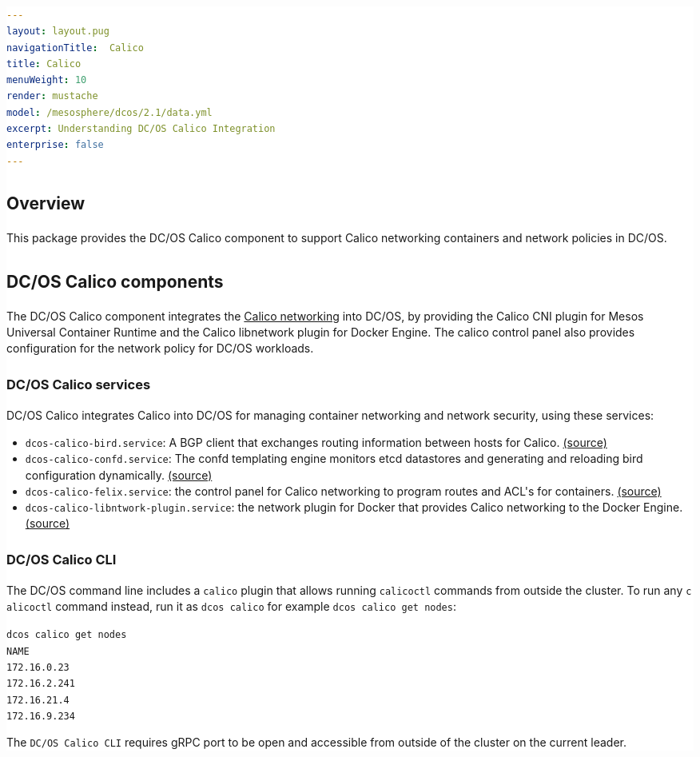 ```yaml
---
layout: layout.pug
navigationTitle:  Calico
title: Calico
menuWeight: 10
render: mustache
model: /mesosphere/dcos/2.1/data.yml
excerpt: Understanding DC/OS Calico Integration
enterprise: false
---
```


## Overview

This package provides the DC/OS Calico component to support Calico networking containers and network policies in DC/OS.

## DC/OS Calico components

The DC/OS Calico component integrates the [Calico networking](https://www.projectcalico.org) into DC/OS, by providing the Calico CNI plugin for Mesos Universal Container Runtime and the Calico libnetwork plugin for Docker Engine. The calico control panel also provides configuration for the network policy for DC/OS workloads.

### DC/OS Calico services

DC/OS Calico integrates Calico into DC/OS for managing container networking and network security, using these services:

* `dcos-calico-bird.service`: A BGP client that exchanges routing information between hosts for Calico. [(source)](https://github.com/projectcalico/bird)
* `dcos-calico-confd.service`: The confd templating engine monitors etcd datastores and generating and reloading bird configuration dynamically. [(source)](https://github.com/projectcalico/node)
* `dcos-calico-felix.service`: the control panel for Calico networking to program routes and ACL's for containers. [(source)](https://github.com/projectcalico/node)
* `dcos-calico-libntwork-plugin.service`: the network plugin for Docker that provides Calico networking to the Docker Engine. [(source)](https://github.com/projectcalico/libnetwork-plugin)

### DC/OS Calico CLI

The DC/OS command line includes a `calico` plugin that allows running `calicoctl` commands from outside the cluster. To run any `calicoctl` command instead, run it as `dcos calico` for example `dcos calico get nodes`:

```sh
dcos calico get nodes
NAME
172.16.0.23
172.16.2.241
172.16.21.4
172.16.9.234

```
The `DC/OS Calico CLI` requires gRPC port to be open and accessible from outside of the cluster on the current leader.
